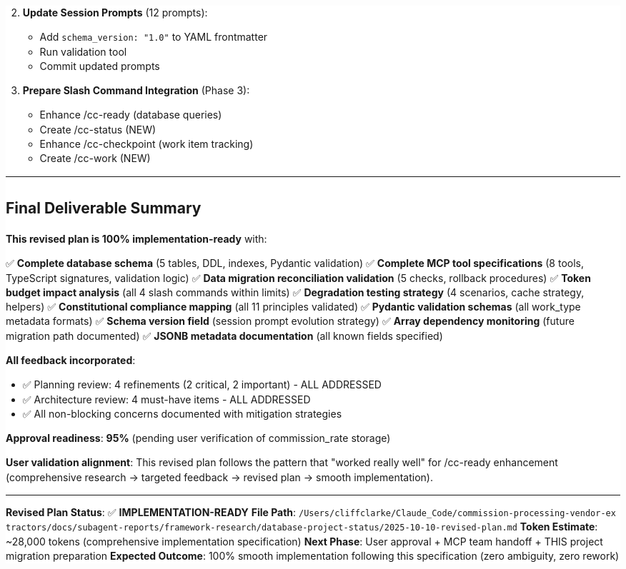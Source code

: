 2. **Update Session Prompts** (12 prompts):
   - Add `schema_version: "1.0"` to YAML frontmatter
   - Run validation tool
   - Commit updated prompts

3. **Prepare Slash Command Integration** (Phase 3):
   - Enhance /cc-ready (database queries)
   - Create /cc-status (NEW)
   - Enhance /cc-checkpoint (work item tracking)
   - Create /cc-work (NEW)

---

## Final Deliverable Summary

**This revised plan is 100% implementation-ready** with:

✅ **Complete database schema** (5 tables, DDL, indexes, Pydantic validation)
✅ **Complete MCP tool specifications** (8 tools, TypeScript signatures, validation logic)
✅ **Data migration reconciliation validation** (5 checks, rollback procedures)
✅ **Token budget impact analysis** (all 4 slash commands within limits)
✅ **Degradation testing strategy** (4 scenarios, cache strategy, helpers)
✅ **Constitutional compliance mapping** (all 11 principles validated)
✅ **Pydantic validation schemas** (all work_type metadata formats)
✅ **Schema version field** (session prompt evolution strategy)
✅ **Array dependency monitoring** (future migration path documented)
✅ **JSONB metadata documentation** (all known fields specified)

**All feedback incorporated**:
- ✅ Planning review: 4 refinements (2 critical, 2 important) - ALL ADDRESSED
- ✅ Architecture review: 4 must-have items - ALL ADDRESSED
- ✅ All non-blocking concerns documented with mitigation strategies

**Approval readiness**: **95%** (pending user verification of commission_rate storage)

**User validation alignment**: This revised plan follows the pattern that "worked really well" for /cc-ready enhancement (comprehensive research → targeted feedback → revised plan → smooth implementation).

---

**Revised Plan Status**: ✅ **IMPLEMENTATION-READY**
**File Path**: `/Users/cliffclarke/Claude_Code/commission-processing-vendor-extractors/docs/subagent-reports/framework-research/database-project-status/2025-10-10-revised-plan.md`
**Token Estimate**: ~28,000 tokens (comprehensive implementation specification)
**Next Phase**: User approval + MCP team handoff + THIS project migration preparation
**Expected Outcome**: 100% smooth implementation following this specification (zero ambiguity, zero rework)
